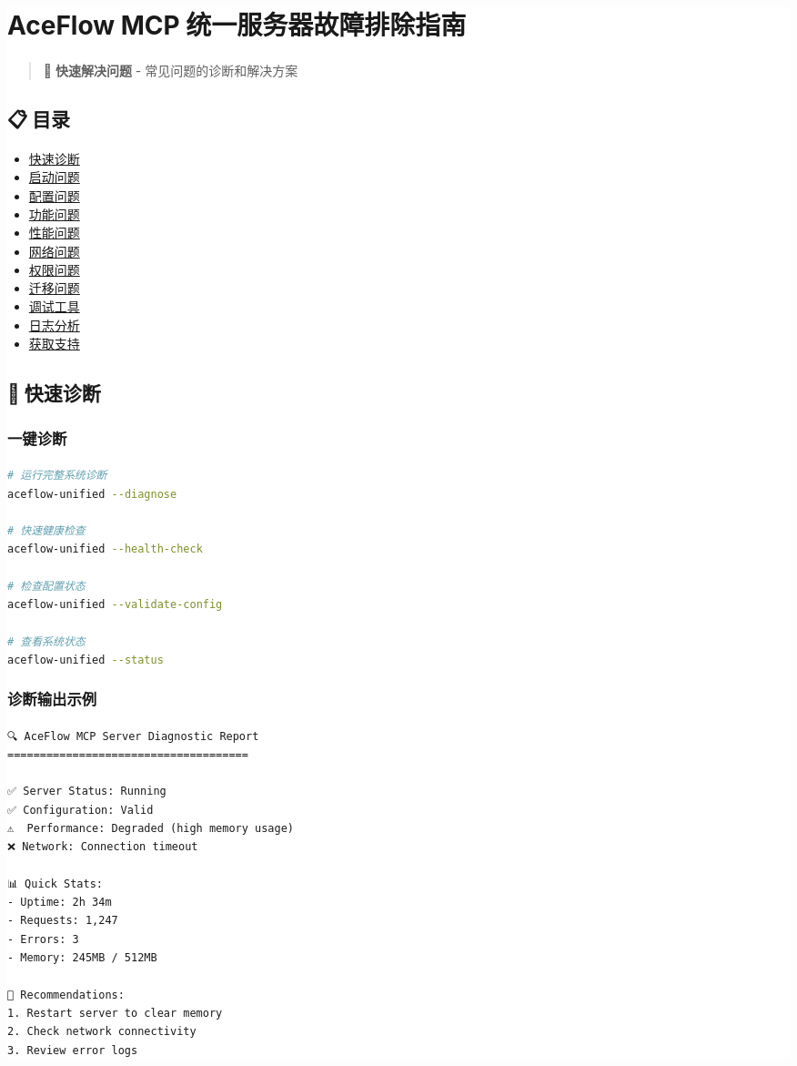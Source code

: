 # AceFlow MCP 统一服务器故障排除指南

> 🔧 **快速解决问题** - 常见问题的诊断和解决方案

## 📋 目录

- [快速诊断](#快速诊断)
- [启动问题](#启动问题)
- [配置问题](#配置问题)
- [功能问题](#功能问题)
- [性能问题](#性能问题)
- [网络问题](#网络问题)
- [权限问题](#权限问题)
- [迁移问题](#迁移问题)
- [调试工具](#调试工具)
- [日志分析](#日志分析)
- [获取支持](#获取支持)

## 🚀 快速诊断

### 一键诊断

```bash
# 运行完整系统诊断
aceflow-unified --diagnose

# 快速健康检查
aceflow-unified --health-check

# 检查配置状态
aceflow-unified --validate-config

# 查看系统状态
aceflow-unified --status
```

### 诊断输出示例

```
🔍 AceFlow MCP Server Diagnostic Report
=====================================

✅ Server Status: Running
✅ Configuration: Valid
⚠️  Performance: Degraded (high memory usage)
❌ Network: Connection timeout

📊 Quick Stats:
- Uptime: 2h 34m
- Requests: 1,247
- Errors: 3
- Memory: 245MB / 512MB

🔧 Recommendations:
1. Restart server to clear memory
2. Check network connectivity
3. Review error logs
```
